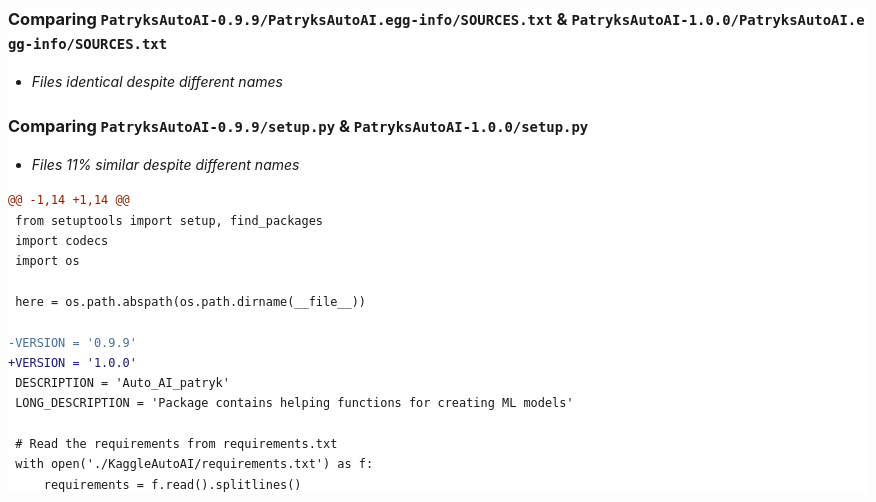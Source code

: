 ### Comparing `PatryksAutoAI-0.9.9/PatryksAutoAI.egg-info/SOURCES.txt` & `PatryksAutoAI-1.0.0/PatryksAutoAI.egg-info/SOURCES.txt`

 * *Files identical despite different names*

### Comparing `PatryksAutoAI-0.9.9/setup.py` & `PatryksAutoAI-1.0.0/setup.py`

 * *Files 11% similar despite different names*

```diff
@@ -1,14 +1,14 @@
 from setuptools import setup, find_packages
 import codecs
 import os
 
 here = os.path.abspath(os.path.dirname(__file__))
 
-VERSION = '0.9.9'
+VERSION = '1.0.0'
 DESCRIPTION = 'Auto_AI_patryk'
 LONG_DESCRIPTION = 'Package contains helping functions for creating ML models'
 
 # Read the requirements from requirements.txt
 with open('./KaggleAutoAI/requirements.txt') as f:
     requirements = f.read().splitlines()
```

